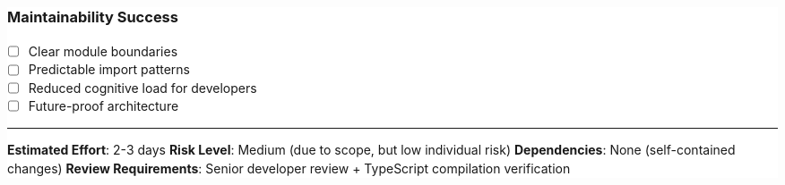### Maintainability Success
- [ ] Clear module boundaries
- [ ] Predictable import patterns
- [ ] Reduced cognitive load for developers
- [ ] Future-proof architecture

---

**Estimated Effort**: 2-3 days
**Risk Level**: Medium (due to scope, but low individual risk)
**Dependencies**: None (self-contained changes)
**Review Requirements**: Senior developer review + TypeScript compilation verification